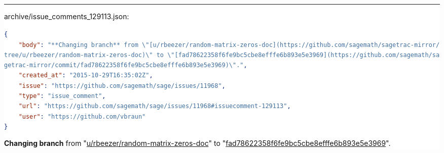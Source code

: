 

---

archive/issue_comments_129113.json:
```json
{
    "body": "**Changing branch** from \"[u/rbeezer/random-matrix-zeros-doc](https://github.com/sagemath/sagetrac-mirror/tree/u/rbeezer/random-matrix-zeros-doc)\" to \"[fad78622358f6fe9bc5cbe8efffe6b893e5e3969](https://github.com/sagemath/sagetrac-mirror/commit/fad78622358f6fe9bc5cbe8efffe6b893e5e3969)\".",
    "created_at": "2015-10-29T16:35:02Z",
    "issue": "https://github.com/sagemath/sage/issues/11968",
    "type": "issue_comment",
    "url": "https://github.com/sagemath/sage/issues/11968#issuecomment-129113",
    "user": "https://github.com/vbraun"
}
```

**Changing branch** from "[u/rbeezer/random-matrix-zeros-doc](https://github.com/sagemath/sagetrac-mirror/tree/u/rbeezer/random-matrix-zeros-doc)" to "[fad78622358f6fe9bc5cbe8efffe6b893e5e3969](https://github.com/sagemath/sagetrac-mirror/commit/fad78622358f6fe9bc5cbe8efffe6b893e5e3969)".
